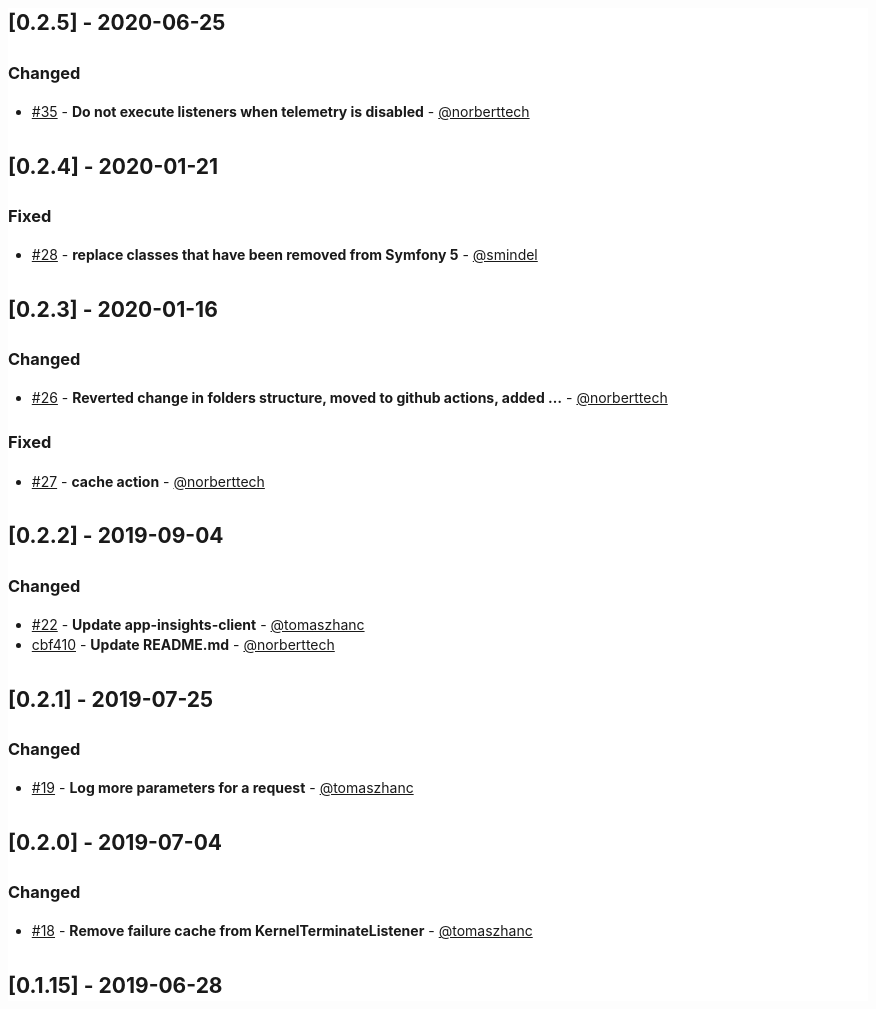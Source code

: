 ## [0.2.5] - 2020-06-25

### Changed
- [#35](https://github.com/app-insights-php/app-insights-php-bundle/pull/35) - **Do not execute listeners when telemetry is disabled** - [@norberttech](https://github.com/norberttech)

## [0.2.4] - 2020-01-21

### Fixed
- [#28](https://github.com/app-insights-php/app-insights-php-bundle/pull/28) - **replace classes that have been removed from Symfony 5** - [@smindel](https://github.com/smindel)

## [0.2.3] - 2020-01-16

### Changed
- [#26](https://github.com/app-insights-php/app-insights-php-bundle/pull/26) - **Reverted change in folders structure, moved to github actions, added …** - [@norberttech](https://github.com/norberttech)

### Fixed
- [#27](https://github.com/app-insights-php/app-insights-php-bundle/pull/27) - **cache action** - [@norberttech](https://github.com/norberttech)

## [0.2.2] - 2019-09-04

### Changed
- [#22](https://github.com/app-insights-php/app-insights-php-bundle/pull/22) - **Update app-insights-client** - [@tomaszhanc](https://github.com/tomaszhanc)
- [cbf410](https://github.com/app-insights-php/app-insights-php-bundle/commit/cbf410654881a013a1c3d006fb7fc2cc9fea1672) - **Update README.md** - [@norberttech](https://github.com/norberttech)

## [0.2.1] - 2019-07-25

### Changed
- [#19](https://github.com/app-insights-php/app-insights-php-bundle/pull/19) - **Log more parameters for a request** - [@tomaszhanc](https://github.com/tomaszhanc)

## [0.2.0] - 2019-07-04

### Changed
- [#18](https://github.com/app-insights-php/app-insights-php-bundle/pull/18) - **Remove failure cache from KernelTerminateListener** - [@tomaszhanc](https://github.com/tomaszhanc)

## [0.1.15] - 2019-06-28
